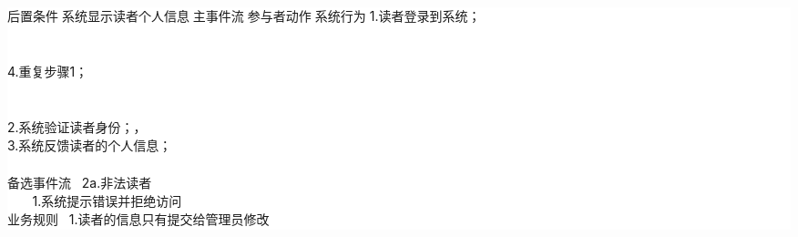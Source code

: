 <tr>
<th>后置条件</th>
<td>系统显示读者个人信息</td>
</tr>
<tr>
<th colspan=2>主事件流</th>
</tr>
<tr>
<th>参与者动作</th>
<th>系统行为</th>
</tr>
<tr>
<td>1.读者登录到系统；<br>
<br><br>
4.重复步骤1；<br>
<br></td>
<td><br>2.系统验证读者身份；，<br>
3.系统反馈读者的个人信息；<br><br>
</td>
</tr>
<tr>
<th colspan=2>备选事件流</th>
</tr>
<tr>
<td colspan=2>
&nbsp;&nbsp;2a.非法读者<br>
&nbsp;&nbsp;&nbsp;&nbsp;&nbsp;&nbsp;&nbsp;1.系统提示错误并拒绝访问<br>
</td>
<tr>
<tr>
<th colspan=2>业务规则</th>
</tr>
<tr>
<td colspan=2>
&nbsp;&nbsp;1.读者的信息只有提交给管理员修改
</td>
</table>

